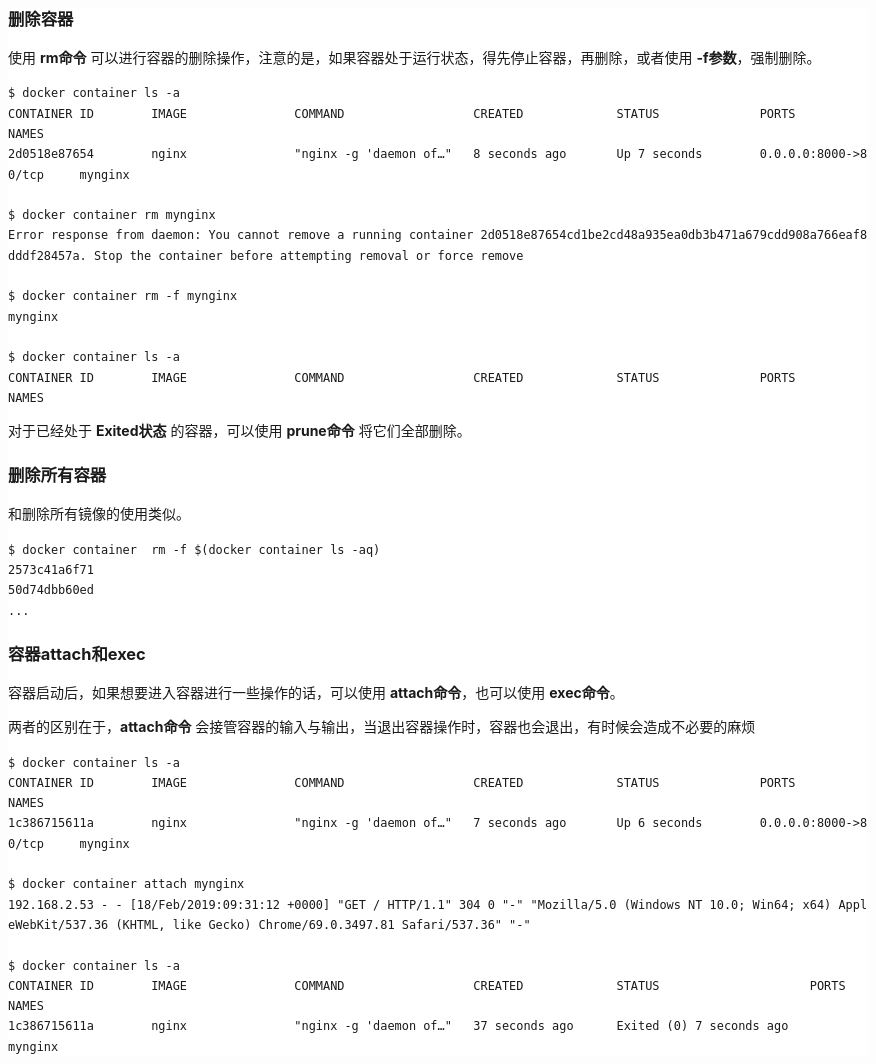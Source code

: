 ### 删除容器

使用 **rm命令** 可以进行容器的删除操作，注意的是，如果容器处于运行状态，得先停止容器，再删除，或者使用 **-f参数**，强制删除。

```shell
$ docker container ls -a
CONTAINER ID        IMAGE               COMMAND                  CREATED             STATUS              PORTS                    NAMES
2d0518e87654        nginx               "nginx -g 'daemon of…"   8 seconds ago       Up 7 seconds        0.0.0.0:8000->80/tcp     mynginx

$ docker container rm mynginx
Error response from daemon: You cannot remove a running container 2d0518e87654cd1be2cd48a935ea0db3b471a679cdd908a766eaf8dddf28457a. Stop the container before attempting removal or force remove

$ docker container rm -f mynginx
mynginx

$ docker container ls -a
CONTAINER ID        IMAGE               COMMAND                  CREATED             STATUS              PORTS                    NAMES
```

对于已经处于 **Exited状态** 的容器，可以使用 **prune命令** 将它们全部删除。

### 删除所有容器

和删除所有镜像的使用类似。

```shell
$ docker container  rm -f $(docker container ls -aq)
2573c41a6f71
50d74dbb60ed
...
```

### 容器attach和exec

容器启动后，如果想要进入容器进行一些操作的话，可以使用 **attach命令**，也可以使用 **exec命令**。

两者的区别在于，**attach命令** 会接管容器的输入与输出，当退出容器操作时，容器也会退出，有时候会造成不必要的麻烦

```shell
$ docker container ls -a
CONTAINER ID        IMAGE               COMMAND                  CREATED             STATUS              PORTS                    NAMES
1c386715611a        nginx               "nginx -g 'daemon of…"   7 seconds ago       Up 6 seconds        0.0.0.0:8000->80/tcp     mynginx

$ docker container attach mynginx
192.168.2.53 - - [18/Feb/2019:09:31:12 +0000] "GET / HTTP/1.1" 304 0 "-" "Mozilla/5.0 (Windows NT 10.0; Win64; x64) AppleWebKit/537.36 (KHTML, like Gecko) Chrome/69.0.3497.81 Safari/537.36" "-"

$ docker container ls -a
CONTAINER ID        IMAGE               COMMAND                  CREATED             STATUS                     PORTS                    NAMES
1c386715611a        nginx               "nginx -g 'daemon of…"   37 seconds ago      Exited (0) 7 seconds ago                            mynginx
```
